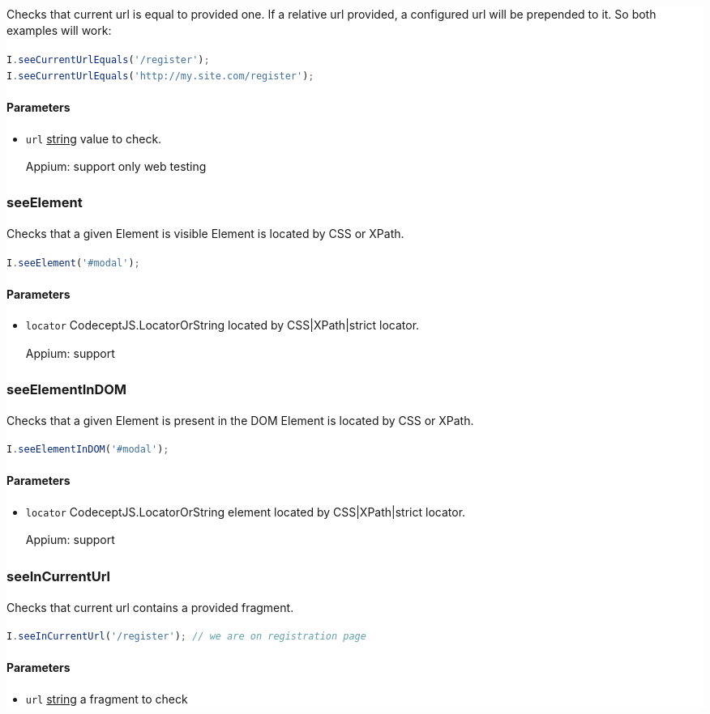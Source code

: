 Checks that current url is equal to provided one.
If a relative url provided, a configured url will be prepended to it.
So both examples will work:

```js
I.seeCurrentUrlEquals('/register');
I.seeCurrentUrlEquals('http://my.site.com/register');
```

#### Parameters

-   `url` [string][10] value to check.
    

    Appium: support only web testing

### seeElement

Checks that a given Element is visible
Element is located by CSS or XPath.

```js
I.seeElement('#modal');
```

#### Parameters

-   `locator` CodeceptJS.LocatorOrString located by CSS|XPath|strict locator.
    

    Appium: support

### seeElementInDOM

Checks that a given Element is present in the DOM
Element is located by CSS or XPath.

```js
I.seeElementInDOM('#modal');
```

#### Parameters

-   `locator` CodeceptJS.LocatorOrString element located by CSS|XPath|strict locator.
    

    Appium: support

### seeInCurrentUrl

Checks that current url contains a provided fragment.

```js
I.seeInCurrentUrl('/register'); // we are on registration page
```

#### Parameters

-   `url` [string][10] a fragment to check
    

[1]: http://webdriver.io/
[2]: http://codecept.io/quickstart/#prepare-selenium-server
[3]: http://codecept.io/acceptance/#smartwait
[4]: https://github.com/SeleniumHQ/selenium/wiki/DesiredCapabilities
[5]: http://webdriver.io/guide/testrunner/timeouts.html
[6]: http://webdriver.io/guide/getstarted/configuration.html
[7]: http://webdriver.io/guide/usage/cloudservices.html
[8]: http://webdriver.io/guide/usage/multiremote.html
[9]: http://jster.net/category/windows-modals-popups
[10]: https://developer.mozilla.org/docs/Web/JavaScript/Reference/Global_Objects/String
[11]: https://developer.mozilla.org/docs/Web/JavaScript/Reference/Global_Objects/Object
[12]: https://vuejs.org/v2/api/#Vue-nextTick
[13]: https://developer.mozilla.org/docs/Web/JavaScript/Reference/Statements/function
[14]: http://webdriver.io/api/protocol/execute.html
[15]: https://developer.mozilla.org/docs/Web/JavaScript/Reference/Global_Objects/Promise
[16]: https://developer.mozilla.org/docs/Web/JavaScript/Reference/Global_Objects/Number
[17]: https://developer.mozilla.org/docs/Web/JavaScript/Reference/Global_Objects/Array
[18]: https://code.google.com/p/selenium/wiki/JsonWireProtocol#/session/:sessionId/element/:id/value
[19]: https://code.google.com/p/selenium/wiki/JsonWireProtocol#Cookie_JSON_Object